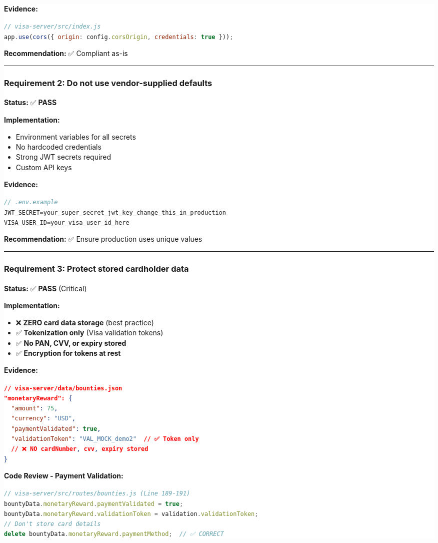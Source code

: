**Evidence:**
```javascript
// visa-server/src/index.js
app.use(cors({ origin: config.corsOrigin, credentials: true }));
```

**Recommendation:** ✅ Compliant as-is

---

### Requirement 2: Do not use vendor-supplied defaults

**Status:** ✅ **PASS**

**Implementation:**
- Environment variables for all secrets
- No hardcoded credentials
- Strong JWT secrets required
- Custom API keys

**Evidence:**
```javascript
// .env.example
JWT_SECRET=your_super_secret_jwt_key_change_this_in_production
VISA_USER_ID=your_visa_user_id_here
```

**Recommendation:** ✅ Ensure production uses unique values

---

### Requirement 3: Protect stored cardholder data

**Status:** ✅ **PASS** (Critical)

**Implementation:**
- ❌ **ZERO card data storage** (best practice)
- ✅ **Tokenization only** (Visa validation tokens)
- ✅ **No PAN, CVV, or expiry stored**
- ✅ **Encryption for tokens at rest**

**Evidence:**
```json
// visa-server/data/bounties.json
"monetaryReward": {
  "amount": 75,
  "currency": "USD",
  "paymentValidated": true,
  "validationToken": "VAL_MOCK_demo2"  // ✅ Token only
  // ❌ NO cardNumber, cvv, expiry stored
}
```

**Code Review - Payment Validation:**
```javascript
// visa-server/src/routes/bounties.js (Line 189-191)
bountyData.monetaryReward.paymentValidated = true;
bountyData.monetaryReward.validationToken = validation.validationToken;
// Don't store card details
delete bountyData.monetaryReward.paymentMethod;  // ✅ CORRECT
```
